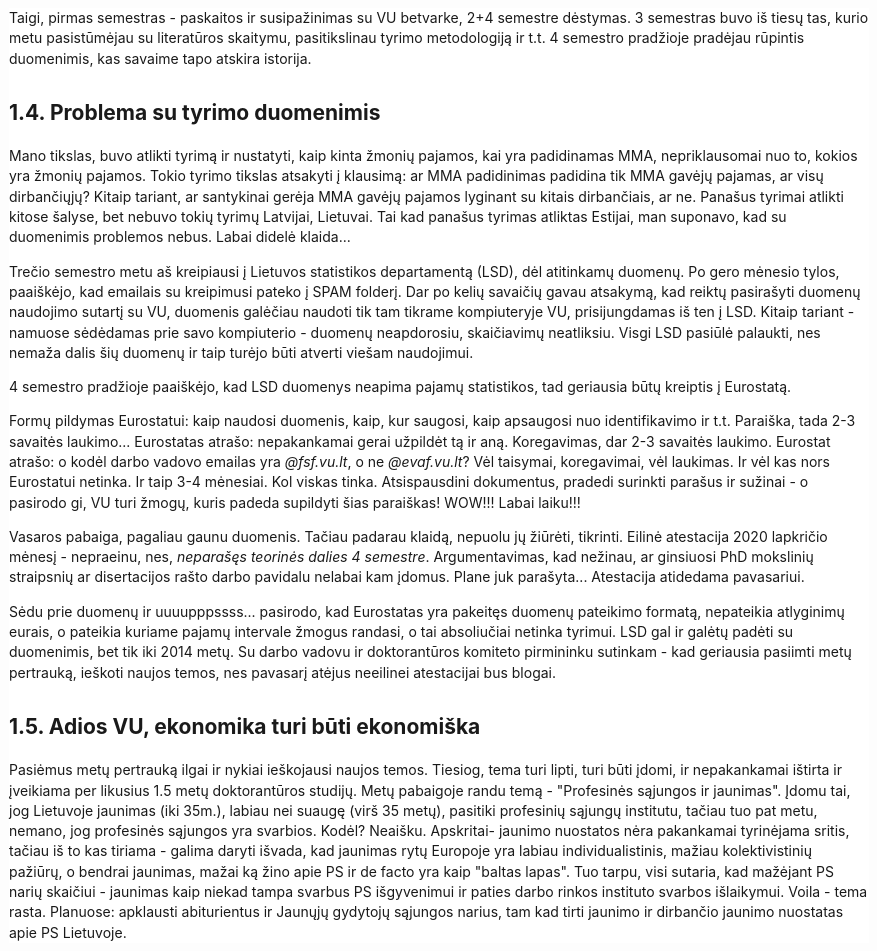 Taigi, pirmas semestras - paskaitos ir susipažinimas su VU betvarke, 2+4 semestre dėstymas. 3 semestras buvo iš tiesų tas, kurio metu pasistūmėjau su literatūros skaitymu, pasitikslinau tyrimo metodologiją ir t.t. 4 semestro pradžioje pradėjau rūpintis duomenimis, kas savaime tapo atskira istorija.

## 1.4. Problema su tyrimo duomenimis

Mano tikslas, buvo atlikti tyrimą ir nustatyti, kaip kinta žmonių pajamos, kai yra padidinamas MMA, nepriklausomai nuo to, kokios yra žmonių pajamos. Tokio tyrimo tikslas atsakyti į klausimą:  ar MMA padidinimas padidina tik MMA gavėjų pajamas, ar visų dirbančiųjų? Kitaip tariant, ar santykinai gerėja MMA gavėjų pajamos lyginant su kitais dirbančiais, ar ne. Panašus tyrimai atlikti kitose šalyse, bet nebuvo tokių tyrimų Latvijai, Lietuvai. Tai kad panašus tyrimas atliktas Estijai, man suponavo, kad su duomenimis problemos nebus. Labai didelė klaida...

Trečio semestro metu aš kreipiausi į Lietuvos statistikos departamentą (LSD), dėl atitinkamų duomenų. Po gero mėnesio tylos, paaiškėjo, kad emailais su kreipimusi pateko į SPAM folderį. Dar po kelių savaičių gavau atsakymą, kad reiktų pasirašyti duomenų naudojimo sutartį su VU, duomenis galėčiau naudoti tik tam tikrame kompiuteryje VU, prisijungdamas iš ten į LSD. Kitaip tariant - namuose sėdėdamas prie savo kompiuterio - duomenų neapdorosiu, skaičiavimų neatliksiu. Visgi LSD pasiūlė palaukti, nes nemaža dalis šių duomenų ir taip turėjo būti atverti viešam naudojimui.

4 semestro pradžioje paaiškėjo, kad LSD duomenys neapima pajamų statistikos, tad geriausia būtų kreiptis į Eurostatą.

Formų pildymas Eurostatui: kaip naudosi duomenis, kaip, kur saugosi, kaip apsaugosi nuo identifikavimo ir t.t.  Paraiška, tada 2-3 savaitės laukimo... Eurostatas atrašo: nepakankamai gerai užpildėt tą ir aną. Koregavimas, dar 2-3 savaitės laukimo. Eurostat atrašo: o kodėl darbo vadovo emailas yra *@fsf.vu.lt*, o ne *@evaf.vu.lt*? Vėl taisymai, koregavimai, vėl laukimas. Ir vėl kas nors Eurostatui netinka. Ir taip 3-4 mėnesiai. Kol viskas tinka. Atsispausdini dokumentus, pradedi surinkti parašus ir sužinai - o pasirodo gi, VU turi žmogų, kuris padeda supildyti šias paraiškas! WOW!!! Labai laiku!!!

Vasaros pabaiga, pagaliau gaunu duomenis. Tačiau padarau klaidą, nepuolu jų žiūrėti, tikrinti. Eilinė atestacija 2020 lapkričio mėnesį - nepraeinu, nes, *neparašęs teorinės dalies 4 semestre*. Argumentavimas, kad nežinau, ar ginsiuosi PhD mokslinių straipsnių ar disertacijos rašto darbo pavidalu nelabai kam įdomus. Plane juk parašyta... Atestacija atidedama pavasariui.

Sėdu prie duomenų ir uuuupppssss... pasirodo, kad Eurostatas yra pakeitęs duomenų pateikimo formatą, nepateikia atlyginimų eurais, o pateikia kuriame pajamų intervale žmogus randasi, o tai absoliučiai netinka tyrimui. LSD gal ir galėtų padėti su duomenimis, bet tik iki 2014 metų. Su darbo vadovu ir doktorantūros komiteto pirmininku sutinkam - kad geriausia pasiimti metų pertrauką, ieškoti naujos temos, nes pavasarį atėjus neeilinei atestacijai bus blogai.

## 1.5. Adios VU, ekonomika turi būti ekonomiška

Pasiėmus metų pertrauką ilgai ir nykiai ieškojausi naujos temos. Tiesiog, tema turi lipti, turi būti įdomi, ir nepakankamai ištirta ir įveikiama per likusius 1.5 metų doktorantūros studijų.  Metų pabaigoje randu temą - "Profesinės sąjungos ir jaunimas". Įdomu tai, jog Lietuvoje jaunimas (iki 35m.), labiau nei suaugę (virš 35 metų), pasitiki profesinių sąjungų institutu, tačiau tuo pat metu, nemano, jog profesinės sąjungos yra svarbios. Kodėl? Neaišku.  Apskritai- jaunimo nuostatos nėra pakankamai tyrinėjama sritis, tačiau iš to kas tiriama - galima daryti išvada, kad jaunimas rytų Europoje yra labiau individualistinis, mažiau kolektivistinių pažiūrų, o bendrai jaunimas, mažai ką žino apie PS ir de facto yra kaip "baltas lapas". Tuo tarpu, visi sutaria, kad mažėjant PS narių skaičiui - jaunimas kaip niekad tampa svarbus PS išgyvenimui ir paties darbo rinkos instituto svarbos išlaikymui.  Voila - tema rasta. Planuose: apklausti abiturientus ir Jaunųjų gydytojų sąjungos narius, tam kad tirti jaunimo ir dirbančio jaunimo nuostatas apie PS Lietuvoje.
